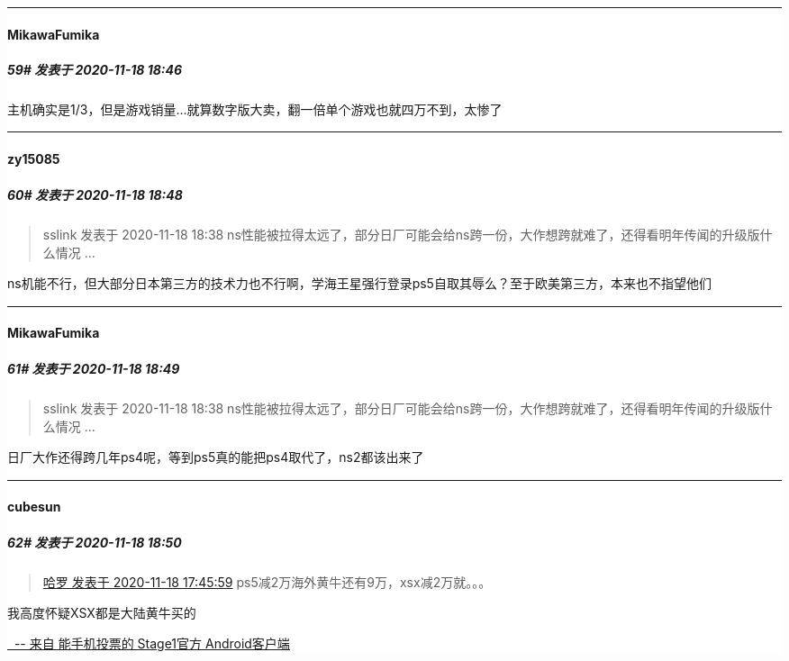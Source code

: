 
*****

####  MikawaFumika  
##### 59#       发表于 2020-11-18 18:46




主机确实是1/3，但是游戏销量…就算数字版大卖，翻一倍单个游戏也就四万不到，太惨了







*****

####  zy15085  
##### 60#       发表于 2020-11-18 18:48



<blockquote>sslink 发表于 2020-11-18 18:38
ns性能被拉得太远了，部分日厂可能会给ns跨一份，大作想跨就难了，还得看明年传闻的升级版什么情况 ...</blockquote>
ns机能不行，但大部分日本第三方的技术力也不行啊，学海王星强行登录ps5自取其辱么？至于欧美第三方，本来也不指望他们







*****

####  MikawaFumika  
##### 61#       发表于 2020-11-18 18:49



<blockquote>sslink 发表于 2020-11-18 18:38
ns性能被拉得太远了，部分日厂可能会给ns跨一份，大作想跨就难了，还得看明年传闻的升级版什么情况 ...</blockquote>
日厂大作还得跨几年ps4呢，等到ps5真的能把ps4取代了，ns2都该出来了







*****

####  cubesun  
##### 62#       发表于 2020-11-18 18:50



<blockquote><a href="httphttps://bbs.saraba1st.com/2b/forum.php?mod=redirect&amp;goto=findpost&amp;pid=49437069&amp;ptid=1972971" target="_blank">哈罗 发表于 2020-11-18 17:45:59</a>
ps5减2万海外黄牛还有9万，xsx减2万就。。。</blockquote>我高度怀疑XSX都是大陆黄牛买的

[  -- 来自 能手机投票的 Stage1官方 Android客户端](https://www.coolapk.com/apk/140634)



